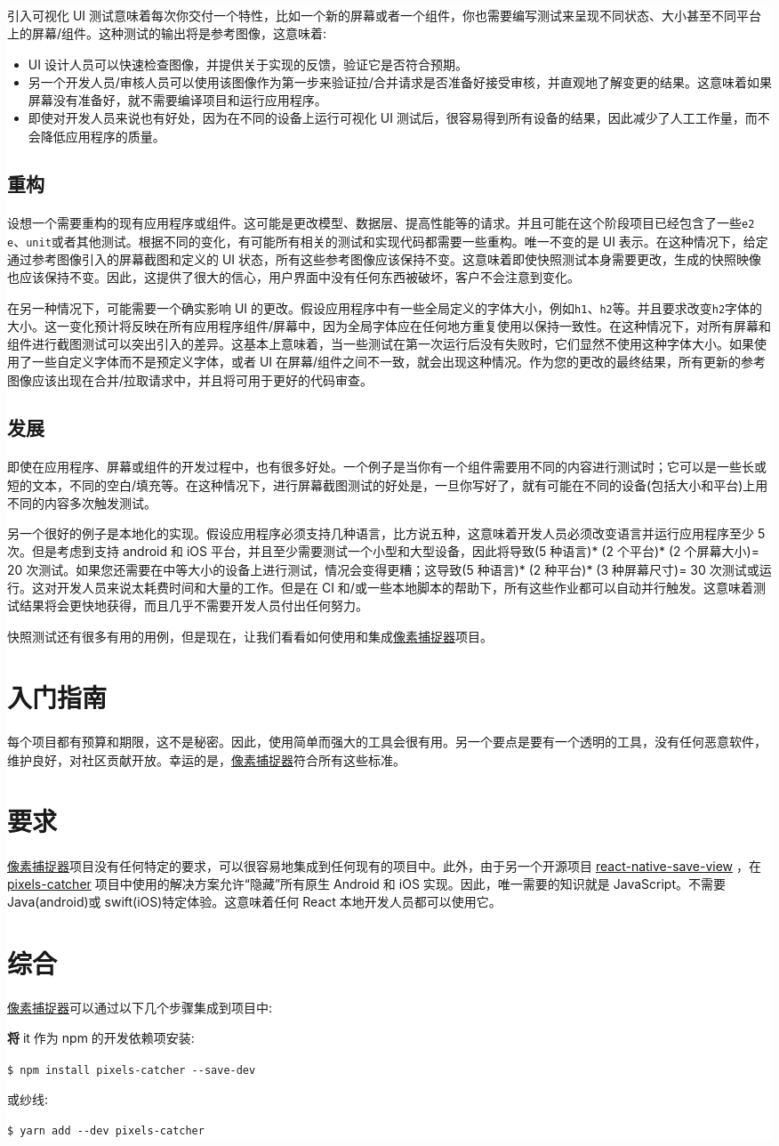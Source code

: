 引入可视化 UI 测试意味着每次你交付一个特性，比如一个新的屏幕或者一个组件，你也需要编写测试来呈现不同状态、大小甚至不同平台上的屏幕/组件。这种测试的输出将是参考图像，这意味着:

*   UI 设计人员可以快速检查图像，并提供关于实现的反馈，验证它是否符合预期。
*   另一个开发人员/审核人员可以使用该图像作为第一步来验证拉/合并请求是否准备好接受审核，并直观地了解变更的结果。这意味着如果屏幕没有准备好，就不需要编译项目和运行应用程序。
*   即使对开发人员来说也有好处，因为在不同的设备上运行可视化 UI 测试后，很容易得到所有设备的结果，因此减少了人工工作量，而不会降低应用程序的质量。

## 重构

设想一个需要重构的现有应用程序或组件。这可能是更改模型、数据层、提高性能等的请求。并且可能在这个阶段项目已经包含了一些`e2e`、`unit`或者其他测试。根据不同的变化，有可能所有相关的测试和实现代码都需要一些重构。唯一不变的是 UI 表示。在这种情况下，给定通过参考图像引入的屏幕截图和定义的 UI 状态，所有这些参考图像应该保持不变。这意味着即使快照测试本身需要更改，生成的快照映像也应该保持不变。因此，这提供了很大的信心，用户界面中没有任何东西被破坏，客户不会注意到变化。

在另一种情况下，可能需要一个确实影响 UI 的更改。假设应用程序中有一些全局定义的字体大小，例如`h1`、`h2`等。并且要求改变`h2`字体的大小。这一变化预计将反映在所有应用程序组件/屏幕中，因为全局字体应在任何地方重复使用以保持一致性。在这种情况下，对所有屏幕和组件进行截图测试可以突出引入的差异。这基本上意味着，当一些测试在第一次运行后没有失败时，它们显然不使用这种字体大小。如果使用了一些自定义字体而不是预定义字体，或者 UI 在屏幕/组件之间不一致，就会出现这种情况。作为您的更改的最终结果，所有更新的参考图像应该出现在合并/拉取请求中，并且将可用于更好的代码审查。

## 发展

即使在应用程序、屏幕或组件的开发过程中，也有很多好处。一个例子是当你有一个组件需要用不同的内容进行测试时；它可以是一些长或短的文本，不同的空白/填充等。在这种情况下，进行屏幕截图测试的好处是，一旦你写好了，就有可能在不同的设备(包括大小和平台)上用不同的内容多次触发测试。

另一个很好的例子是本地化的实现。假设应用程序必须支持几种语言，比方说五种，这意味着开发人员必须改变语言并运行应用程序至少 5 次。但是考虑到支持 android 和 iOS 平台，并且至少需要测试一个小型和大型设备，因此将导致(5 种语言)* (2 个平台)* (2 个屏幕大小)= 20 次测试。如果您还需要在中等大小的设备上进行测试，情况会变得更糟；这导致(5 种语言)* (2 种平台)* (3 种屏幕尺寸)= 30 次测试或运行。这对开发人员来说太耗费时间和大量的工作。但是在 CI 和/或一些本地脚本的帮助下，所有这些作业都可以自动并行触发。这意味着测试结果将会更快地获得，而且几乎不需要开发人员付出任何努力。

快照测试还有很多有用的用例，但是现在，让我们看看如何使用和集成[像素捕捉器](https://www.npmjs.com/package/pixels-catcher)项目。

# 入门指南

每个项目都有预算和期限，这不是秘密。因此，使用简单而强大的工具会很有用。另一个要点是要有一个透明的工具，没有任何恶意软件，维护良好，对社区贡献开放。幸运的是，[像素捕捉器](https://www.npmjs.com/package/pixels-catcher)符合所有这些标准。

# 要求

[像素捕捉器](https://www.npmjs.com/package/pixels-catcher)项目没有任何特定的要求，可以很容易地集成到任何现有的项目中。此外，由于另一个开源项目 [react-native-save-view](https://www.npmjs.com/package/react-native-save-view) ，在 [pixels-catcher](https://www.npmjs.com/package/pixels-catcher) 项目中使用的解决方案允许“隐藏”所有原生 Android 和 iOS 实现。因此，唯一需要的知识就是 JavaScript。不需要 Java(android)或 swift(iOS)特定体验。这意味着任何 React 本地开发人员都可以使用它。

# 综合

[像素捕捉器](https://www.npmjs.com/package/pixels-catcher)可以通过以下几个步骤集成到项目中:

**将** it 作为 npm 的开发依赖项安装:

```
$ npm install pixels-catcher --save-dev
```

或纱线:

```
$ yarn add --dev pixels-catcher
```
